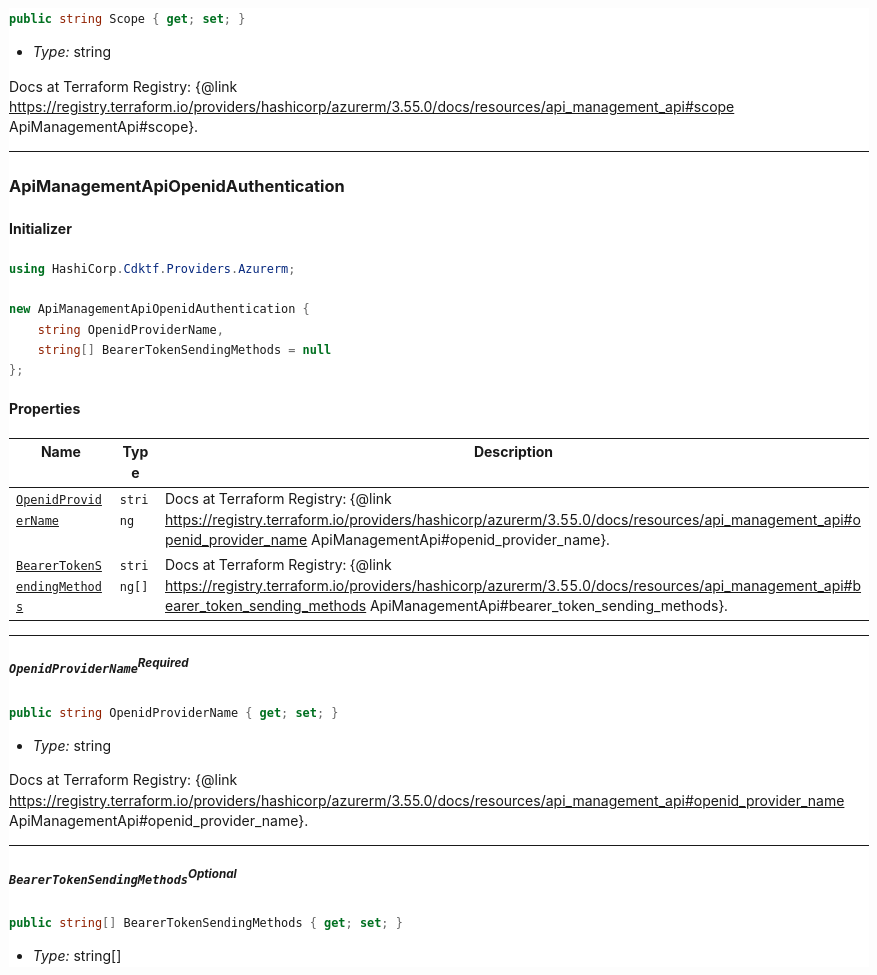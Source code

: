```csharp
public string Scope { get; set; }
```

- *Type:* string

Docs at Terraform Registry: {@link https://registry.terraform.io/providers/hashicorp/azurerm/3.55.0/docs/resources/api_management_api#scope ApiManagementApi#scope}.

---

### ApiManagementApiOpenidAuthentication <a name="ApiManagementApiOpenidAuthentication" id="@cdktf/provider-azurerm.apiManagementApi.ApiManagementApiOpenidAuthentication"></a>

#### Initializer <a name="Initializer" id="@cdktf/provider-azurerm.apiManagementApi.ApiManagementApiOpenidAuthentication.Initializer"></a>

```csharp
using HashiCorp.Cdktf.Providers.Azurerm;

new ApiManagementApiOpenidAuthentication {
    string OpenidProviderName,
    string[] BearerTokenSendingMethods = null
};
```

#### Properties <a name="Properties" id="Properties"></a>

| **Name** | **Type** | **Description** |
| --- | --- | --- |
| <code><a href="#@cdktf/provider-azurerm.apiManagementApi.ApiManagementApiOpenidAuthentication.property.openidProviderName">OpenidProviderName</a></code> | <code>string</code> | Docs at Terraform Registry: {@link https://registry.terraform.io/providers/hashicorp/azurerm/3.55.0/docs/resources/api_management_api#openid_provider_name ApiManagementApi#openid_provider_name}. |
| <code><a href="#@cdktf/provider-azurerm.apiManagementApi.ApiManagementApiOpenidAuthentication.property.bearerTokenSendingMethods">BearerTokenSendingMethods</a></code> | <code>string[]</code> | Docs at Terraform Registry: {@link https://registry.terraform.io/providers/hashicorp/azurerm/3.55.0/docs/resources/api_management_api#bearer_token_sending_methods ApiManagementApi#bearer_token_sending_methods}. |

---

##### `OpenidProviderName`<sup>Required</sup> <a name="OpenidProviderName" id="@cdktf/provider-azurerm.apiManagementApi.ApiManagementApiOpenidAuthentication.property.openidProviderName"></a>

```csharp
public string OpenidProviderName { get; set; }
```

- *Type:* string

Docs at Terraform Registry: {@link https://registry.terraform.io/providers/hashicorp/azurerm/3.55.0/docs/resources/api_management_api#openid_provider_name ApiManagementApi#openid_provider_name}.

---

##### `BearerTokenSendingMethods`<sup>Optional</sup> <a name="BearerTokenSendingMethods" id="@cdktf/provider-azurerm.apiManagementApi.ApiManagementApiOpenidAuthentication.property.bearerTokenSendingMethods"></a>

```csharp
public string[] BearerTokenSendingMethods { get; set; }
```

- *Type:* string[]

